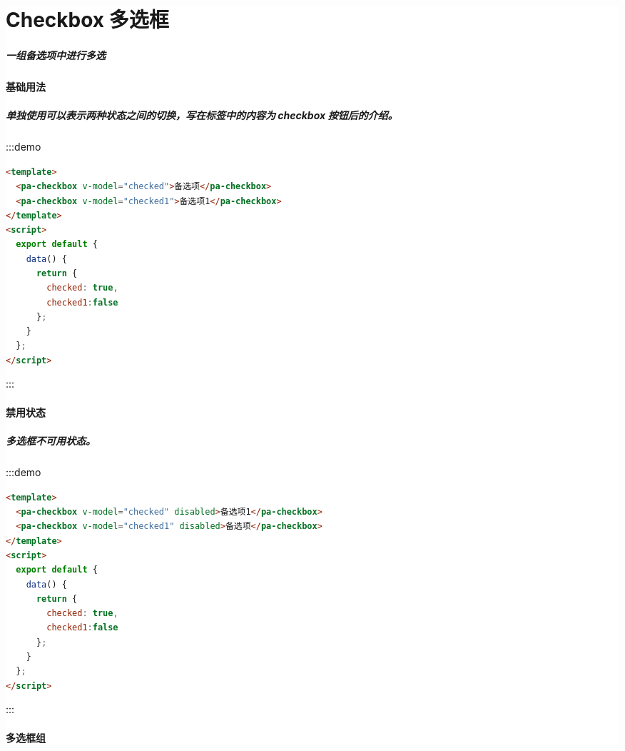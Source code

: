 
# Checkbox 多选框


##### 一组备选项中进行多选

#### 基础用法
##### 单独使用可以表示两种状态之间的切换，写在标签中的内容为 checkbox 按钮后的介绍。

:::demo
```html
<template>
  <pa-checkbox v-model="checked">备选项</pa-checkbox>
  <pa-checkbox v-model="checked1">备选项1</pa-checkbox>
</template>
<script>
  export default {
    data() {
      return {
        checked: true,
        checked1:false
      };
    }
  };
</script>
```
:::

#### 禁用状态

##### 多选框不可用状态。

:::demo
```html
<template>
  <pa-checkbox v-model="checked" disabled>备选项1</pa-checkbox>
  <pa-checkbox v-model="checked1" disabled>备选项</pa-checkbox>
</template>
<script>
  export default {
    data() {
      return {
        checked: true,
        checked1:false
      };
    }
  };
</script>
```
:::


#### 多选框组
